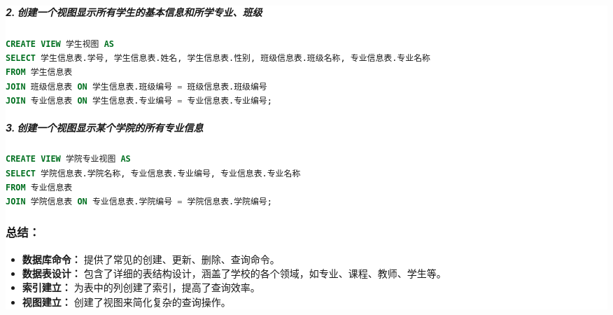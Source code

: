 ##### 2. 创建一个视图显示所有学生的基本信息和所学专业、班级

```sql
CREATE VIEW 学生视图 AS
SELECT 学生信息表.学号, 学生信息表.姓名, 学生信息表.性别, 班级信息表.班级名称, 专业信息表.专业名称
FROM 学生信息表
JOIN 班级信息表 ON 学生信息表.班级编号 = 班级信息表.班级编号
JOIN 专业信息表 ON 学生信息表.专业编号 = 专业信息表.专业编号;
```

##### 3. 创建一个视图显示某个学院的所有专业信息

```sql
CREATE VIEW 学院专业视图 AS
SELECT 学院信息表.学院名称, 专业信息表.专业编号, 专业信息表.专业名称
FROM 专业信息表
JOIN 学院信息表 ON 专业信息表.学院编号 = 学院信息表.学院编号;
```

### 总结：

- **数据库命令：** 提供了常见的创建、更新、删除、查询命令。
- **数据表设计：** 包含了详细的表结构设计，涵盖了学校的各个领域，如专业、课程、教师、学生等。
- **索引建立：** 为表中的列创建了索引，提高了查询效率。
- **视图建立：** 创建了视图来简化复杂的查询操作。